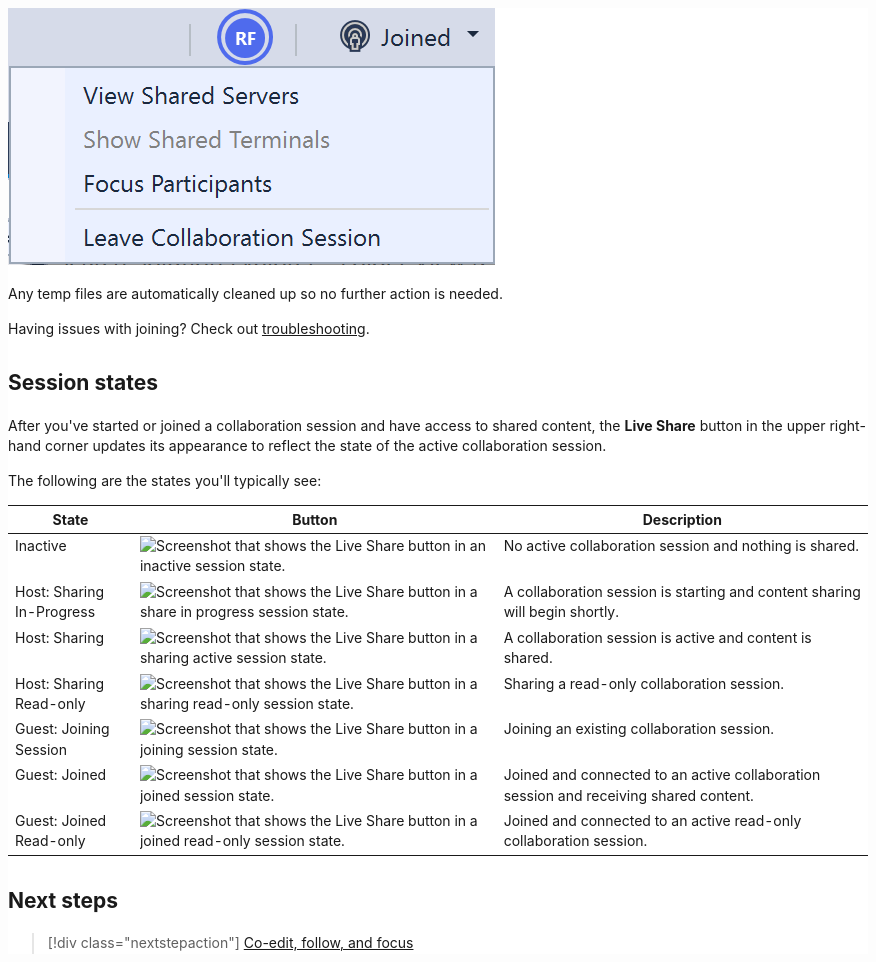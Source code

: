 ![Screenshot that shows the Visual Studio Live Share menu when joined in a collaboration session.](../media/vs-leave-session.png)

Any temp files are automatically cleaned up so no further action is needed.

Having issues with joining? Check out [troubleshooting](../troubleshooting.md#share-and-join).

## Session states

After you've started or joined a collaboration session and have access to shared content, the **Live Share** button in the upper right-hand corner updates its appearance to reflect the state of the active collaboration session.

The following are the states you'll typically see:

| State | Button | Description |
|-------|--------|-------------|
| Inactive | ![Screenshot that shows the Live Share button in an inactive session state.](../media/vs-status-share.png) | No active collaboration session and nothing is shared. |
| Host: Sharing In-Progress | ![Screenshot that shows the Live Share button in a share in progress session state.](../media/vs-status-sharing.png) | A collaboration session is starting and content sharing will begin shortly. |
| Host: Sharing | ![Screenshot that shows the Live Share button in a sharing active session state.](../media/vs-status-active.png) | A collaboration session is active and content is shared. |
| Host: Sharing Read-only | ![Screenshot that shows the Live Share button in a sharing read-only session state.](../media/vs-status-sharing-read-only.png)| Sharing a read-only collaboration session. |
| Guest: Joining Session | ![Screenshot that shows the Live Share button in a joining session state.](../media/vs-status-joining.png) | Joining an existing collaboration session. |
| Guest: Joined | ![Screenshot that shows the Live Share button in a joined session state.](../media/vs-status-joined.png) | Joined and connected to an active collaboration session and receiving shared content. |
| Guest: Joined Read-only | ![Screenshot that shows the Live Share button in a joined read-only session state.](../media/vs-status-joined-read-only.png) | Joined and connected to an active read-only collaboration session. |

## Next steps

> [!div class="nextstepaction"]
> [Co-edit, follow, and focus](coedit-follow-focus-visual-studio.md)
